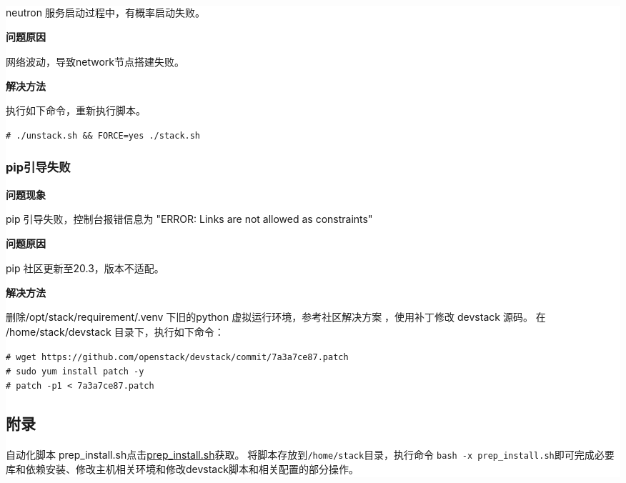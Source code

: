 neutron 服务启动过程中，有概率启动失败。

**问题原因**

网络波动，导致network节点搭建失败。

**解决方法**

执行如下命令，重新执行脚本。
```
# ./unstack.sh && FORCE=yes ./stack.sh
```

### pip引导失败

**问题现象**

pip 引导失败，控制台报错信息为 "ERROR: Links are not allowed as constraints"

**问题原因**

pip 社区更新至20.3，版本不适配。

**解决方法**

删除/opt/stack/requirement/.venv 下旧的python 虚拟运行环境，参考社区解决方案 ，使用补丁修改 devstack 源码。
在 /home/stack/devstack 目录下，执行如下命令：

```
# wget https://github.com/openstack/devstack/commit/7a3a7ce87.patch 
# sudo yum install patch -y  
# patch -p1 < 7a3a7ce87.patch
```

## 附录

自动化脚本 prep_install.sh点击[prep_install.sh](./prep_install.sh)获取。
将脚本存放到`/home/stack`目录，执行命令 `bash -x prep_install.sh`即可完成必要库和依赖安装、修改主机相关环境和修改devstack脚本和相关配置的部分操作。